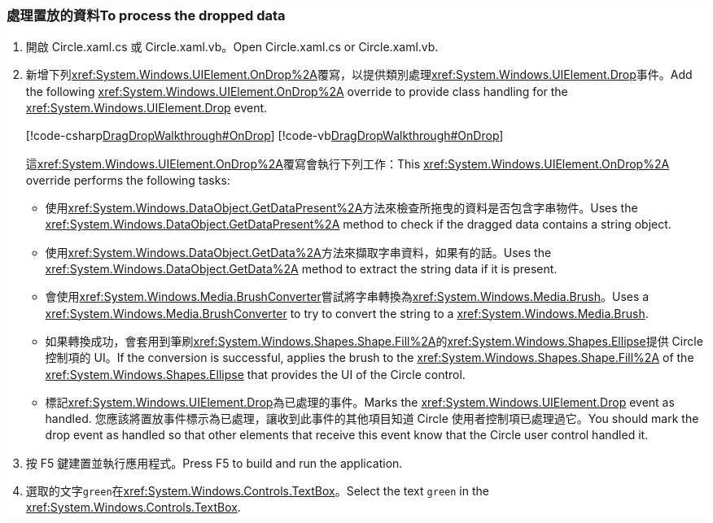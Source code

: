### <a name="to-process-the-dropped-data"></a><span data-ttu-id="7c254-193">處理置放的資料</span><span class="sxs-lookup"><span data-stu-id="7c254-193">To process the dropped data</span></span>  
  
1.  <span data-ttu-id="7c254-194">開啟 Circle.xaml.cs 或 Circle.xaml.vb。</span><span class="sxs-lookup"><span data-stu-id="7c254-194">Open Circle.xaml.cs or Circle.xaml.vb.</span></span>  
  
2.  <span data-ttu-id="7c254-195">新增下列<xref:System.Windows.UIElement.OnDrop%2A>覆寫，以提供類別處理<xref:System.Windows.UIElement.Drop>事件。</span><span class="sxs-lookup"><span data-stu-id="7c254-195">Add the following <xref:System.Windows.UIElement.OnDrop%2A> override to provide class handling for the <xref:System.Windows.UIElement.Drop> event.</span></span>  
  
     [!code-csharp[DragDropWalkthrough#OnDrop](../../../../samples/snippets/csharp/VS_Snippets_Wpf/DragDropWalkthrough/CS/Circle.xaml.cs#ondrop)]
     [!code-vb[DragDropWalkthrough#OnDrop](../../../../samples/snippets/visualbasic/VS_Snippets_Wpf/DragDropWalkthrough/VB/Circle.xaml.vb#ondrop)]  
  
     <span data-ttu-id="7c254-196">這<xref:System.Windows.UIElement.OnDrop%2A>覆寫會執行下列工作：</span><span class="sxs-lookup"><span data-stu-id="7c254-196">This <xref:System.Windows.UIElement.OnDrop%2A> override performs the following tasks:</span></span>  
  
    -   <span data-ttu-id="7c254-197">使用<xref:System.Windows.DataObject.GetDataPresent%2A>方法來檢查所拖曳的資料是否包含字串物件。</span><span class="sxs-lookup"><span data-stu-id="7c254-197">Uses the <xref:System.Windows.DataObject.GetDataPresent%2A> method to check if the dragged data contains a string object.</span></span>  
  
    -   <span data-ttu-id="7c254-198">使用<xref:System.Windows.DataObject.GetData%2A>方法來擷取字串資料，如果有的話。</span><span class="sxs-lookup"><span data-stu-id="7c254-198">Uses the <xref:System.Windows.DataObject.GetData%2A> method to extract the string data if it is present.</span></span>  
  
    -   <span data-ttu-id="7c254-199">會使用<xref:System.Windows.Media.BrushConverter>嘗試將字串轉換為<xref:System.Windows.Media.Brush>。</span><span class="sxs-lookup"><span data-stu-id="7c254-199">Uses a <xref:System.Windows.Media.BrushConverter> to try to convert the string to a <xref:System.Windows.Media.Brush>.</span></span>  
  
    -   <span data-ttu-id="7c254-200">如果轉換成功，會套用到筆刷<xref:System.Windows.Shapes.Shape.Fill%2A>的<xref:System.Windows.Shapes.Ellipse>提供 Circle 控制項的 UI。</span><span class="sxs-lookup"><span data-stu-id="7c254-200">If the conversion is successful, applies the brush to the <xref:System.Windows.Shapes.Shape.Fill%2A> of the <xref:System.Windows.Shapes.Ellipse> that provides the UI of the Circle control.</span></span>  
  
    -   <span data-ttu-id="7c254-201">標記<xref:System.Windows.UIElement.Drop>為已處理的事件。</span><span class="sxs-lookup"><span data-stu-id="7c254-201">Marks the <xref:System.Windows.UIElement.Drop> event as handled.</span></span> <span data-ttu-id="7c254-202">您應該將置放事件標示為已處理，讓收到此事件的其他項目知道 Circle 使用者控制項已處理過它。</span><span class="sxs-lookup"><span data-stu-id="7c254-202">You should mark the drop event as handled so that other elements that receive this event know that the Circle user control handled it.</span></span>  
  
3.  <span data-ttu-id="7c254-203">按 F5 鍵建置並執行應用程式。</span><span class="sxs-lookup"><span data-stu-id="7c254-203">Press F5 to build and run the application.</span></span>  
  
4.  <span data-ttu-id="7c254-204">選取的文字`green`在<xref:System.Windows.Controls.TextBox>。</span><span class="sxs-lookup"><span data-stu-id="7c254-204">Select the text `green` in the <xref:System.Windows.Controls.TextBox>.</span></span>  
  